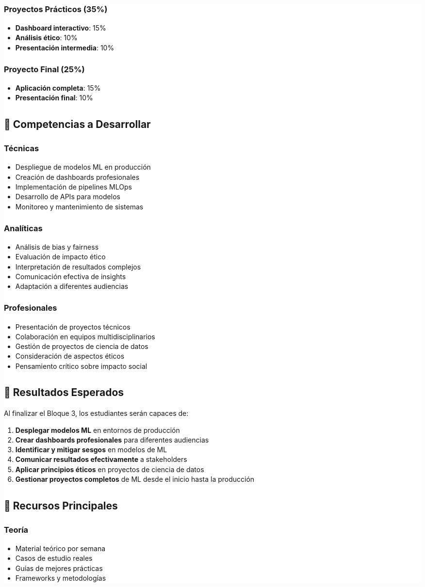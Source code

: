 ### Proyectos Prácticos (35%)
- **Dashboard interactivo**: 15%
- **Análisis ético**: 10%
- **Presentación intermedia**: 10%

### Proyecto Final (25%)
- **Aplicación completa**: 15%
- **Presentación final**: 10%

## 🎯 Competencias a Desarrollar

### Técnicas
- Despliegue de modelos ML en producción
- Creación de dashboards profesionales
- Implementación de pipelines MLOps
- Desarrollo de APIs para modelos
- Monitoreo y mantenimiento de sistemas

### Analíticas
- Análisis de bias y fairness
- Evaluación de impacto ético
- Interpretación de resultados complejos
- Comunicación efectiva de insights
- Adaptación a diferentes audiencias

### Profesionales
- Presentación de proyectos técnicos
- Colaboración en equipos multidisciplinarios
- Gestión de proyectos de ciencia de datos
- Consideración de aspectos éticos
- Pensamiento crítico sobre impacto social

## 🚀 Resultados Esperados

Al finalizar el Bloque 3, los estudiantes serán capaces de:

1. **Desplegar modelos ML** en entornos de producción
2. **Crear dashboards profesionales** para diferentes audiencias
3. **Identificar y mitigar sesgos** en modelos de ML
4. **Comunicar resultados efectivamente** a stakeholders
5. **Aplicar principios éticos** en proyectos de ciencia de datos
6. **Gestionar proyectos completos** de ML desde el inicio hasta la producción

## 📖 Recursos Principales

### Teoría
- Material teórico por semana
- Casos de estudio reales
- Guías de mejores prácticas
- Frameworks y metodologías
